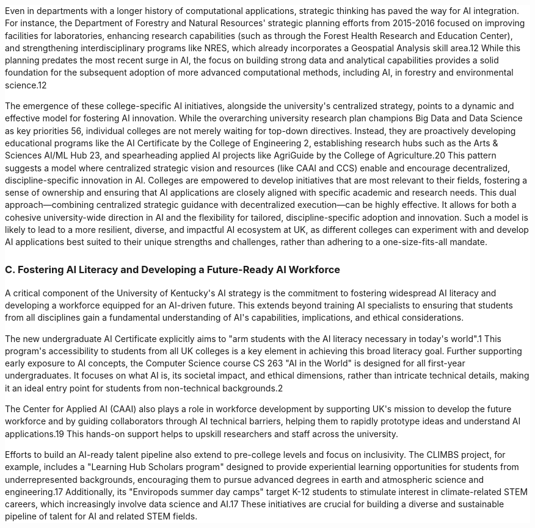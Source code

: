 Even in departments with a longer history of computational applications, strategic thinking has paved the way for AI integration. For instance, the Department of Forestry and Natural Resources' strategic planning efforts from 2015-2016 focused on improving facilities for laboratories, enhancing research capabilities (such as through the Forest Health Research and Education Center), and strengthening interdisciplinary programs like NRES, which already incorporates a Geospatial Analysis skill area.12 While this planning predates the most recent surge in AI, the focus on building strong data and analytical capabilities provides a solid foundation for the subsequent adoption of more advanced computational methods, including AI, in forestry and environmental science.12

The emergence of these college-specific AI initiatives, alongside the university's centralized strategy, points to a dynamic and effective model for fostering AI innovation. While the overarching university research plan champions Big Data and Data Science as key priorities 56, individual colleges are not merely waiting for top-down directives. Instead, they are proactively developing educational programs like the AI Certificate by the College of Engineering 2, establishing research hubs such as the Arts & Sciences AI/ML Hub 23, and spearheading applied AI projects like AgriGuide by the College of Agriculture.20 This pattern suggests a model where centralized strategic vision and resources (like CAAI and CCS) enable and encourage decentralized, discipline-specific innovation in AI. Colleges are empowered to develop initiatives that are most relevant to their fields, fostering a sense of ownership and ensuring that AI applications are closely aligned with specific academic and research needs. This dual approach—combining centralized strategic guidance with decentralized execution—can be highly effective. It allows for both a cohesive university-wide direction in AI and the flexibility for tailored, discipline-specific adoption and innovation. Such a model is likely to lead to a more resilient, diverse, and impactful AI ecosystem at UK, as different colleges can experiment with and develop AI applications best suited to their unique strengths and challenges, rather than adhering to a one-size-fits-all mandate.

### **C. Fostering AI Literacy and Developing a Future-Ready AI Workforce**

A critical component of the University of Kentucky's AI strategy is the commitment to fostering widespread AI literacy and developing a workforce equipped for an AI-driven future. This extends beyond training AI specialists to ensuring that students from all disciplines gain a fundamental understanding of AI's capabilities, implications, and ethical considerations.

The new undergraduate AI Certificate explicitly aims to "arm students with the AI literacy necessary in today's world".1 This program's accessibility to students from all UK colleges is a key element in achieving this broad literacy goal. Further supporting early exposure to AI concepts, the Computer Science course CS 263 "AI in the World" is designed for all first-year undergraduates. It focuses on what AI is, its societal impact, and ethical dimensions, rather than intricate technical details, making it an ideal entry point for students from non-technical backgrounds.2

The Center for Applied AI (CAAI) also plays a role in workforce development by supporting UK's mission to develop the future workforce and by guiding collaborators through AI technical barriers, helping them to rapidly prototype ideas and understand AI applications.19 This hands-on support helps to upskill researchers and staff across the university.

Efforts to build an AI-ready talent pipeline also extend to pre-college levels and focus on inclusivity. The CLIMBS project, for example, includes a "Learning Hub Scholars program" designed to provide experiential learning opportunities for students from underrepresented backgrounds, encouraging them to pursue advanced degrees in earth and atmospheric science and engineering.17 Additionally, its "Enviropods summer day camps" target K-12 students to stimulate interest in climate-related STEM careers, which increasingly involve data science and AI.17 These initiatives are crucial for building a diverse and sustainable pipeline of talent for AI and related STEM fields.
